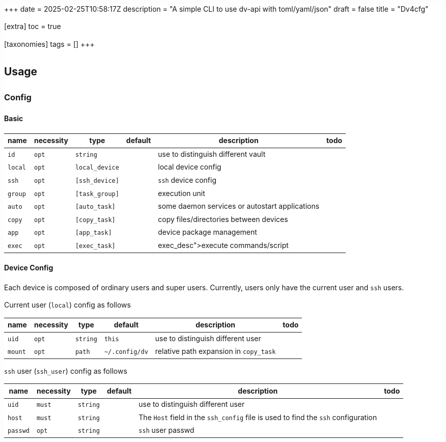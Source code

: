 +++
date = 2025-02-25T10:58:17Z
description = "A simple CLI to use dv-api with toml/yaml/json"
draft = false
title = "Dv4cfg"

[extra]
toc = true

[taxonomies]
tags = []
+++

## Usage

### Config

#### Basic

| name | necessity | type | default | description | todo |
| --- |---| --- |--- | --- |---|
| `id` | `opt` |`string`| | use to distinguish different vault | |
| `local` | `opt` |`local_device`| | local device config | |
| `ssh` | `opt` |`[ssh_device]`| | `ssh` device config | |
| `group` | `opt` |`[task_group]`| | execution unit | |
|<span id="auto_desc">`auto`</span> | `opt` |`[auto_task]`| | some daemon services or autostart applications  | |
|<span id="copy_desc">`copy`</span> | `opt` |`[copy_task]`| | copy files/directories between devices | |
|<span id="app_desc">`app`</span> | `opt` |`[app_task]`| | device package management  | |
|<span id="exec_desc">`exec`</span> | `opt` |`[exec_task]`| | exec_desc">execute commands/script | |

#### Device Config

Each device is composed of ordinary users and super users. Currently, users only have the current user and `ssh` users.

Current user (`local`) config as follows

| name | necessity | type | default | description | todo |
| --- |---| --- |--- | --- | --- |
| `uid` | `opt`   | `string` |`this`|use to distinguish different user| |
| `mount` | `opt`   | `path`   |`~/.config/dv`|relative path expansion in `copy_task`| |

`ssh` user (`ssh_user`) config as follows

| name | necessity | type | default | description | todo |
| --- |---| --- |--- | --- |---|
| `uid` | `must`   | `string` | |use to distinguish different user| |
| `host` | `must`   | `string`   | |The `Host` field in the `ssh_config` file is used to find the `ssh` configuration| |
| `passwd` | `opt`   | `string`   | |`ssh` user passwd| |
